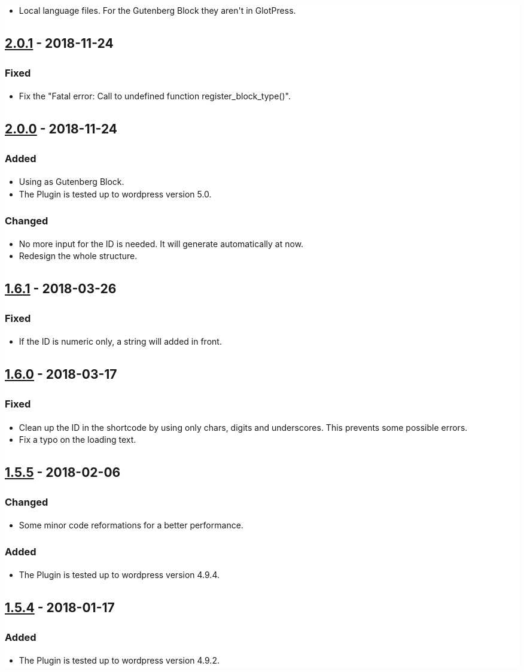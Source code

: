 - Local language files. For the Gutenberg Block they aren't in GlotPress.

## [2.0.1] - 2018-11-24

### Fixed

- Fix the "Fatal error: Call to undefined function register_block_type()".

## [2.0.0] - 2018-11-24

### Added

- Using as Gutenberg Block.
- The Plugin is tested up to wordpress version 5.0.

### Changed

- No more input for the ID is needed. It will generate automatically at now.
- Redesign the whole structure.

## [1.6.1] - 2018-03-26

### Fixed

- If the ID is numeric only, a string will added in front.

## [1.6.0] - 2018-03-17

### Fixed

- Clean up the ID in the shortcode by using only chars, digits and underscores. This prevents some possible errors.
- Fix a typo on the loading text.

## [1.5.5] - 2018-02-06

### Changed

- Some minor code reformations for a better performance.

### Added

- The Plugin is tested up to wordpress version 4.9.4.

## [1.5.4] - 2018-01-17

### Added

- The Plugin is tested up to wordpress version 4.9.2.


[3.3.4]: https://github.com/ITS-Boehm/include-fussball-de-widgets/compare/v3.3.3...v3.3.4
[3.3.3]: https://github.com/ITS-Boehm/include-fussball-de-widgets/compare/v3.3.2...v3.3.3
[3.3.2]: https://github.com/ITS-Boehm/include-fussball-de-widgets/compare/v3.3.1...v3.3.2
[3.3.1]: https://github.com/ITS-Boehm/include-fussball-de-widgets/compare/v3.3.0...v3.3.1
[3.3.0]: https://github.com/ITS-Boehm/include-fussball-de-widgets/compare/v3.2.1...v3.3.0
[3.2.1]: https://github.com/ITS-Boehm/include-fussball-de-widgets/compare/v3.2.0...v3.2.1
[3.2.0]: https://github.com/ITS-Boehm/include-fussball-de-widgets/compare/v3.1.3...v3.2.0
[3.1.3]: https://github.com/ITS-Boehm/include-fussball-de-widgets/compare/v3.1.2...v3.1.3
[3.1.2]: https://github.com/ITS-Boehm/include-fussball-de-widgets/compare/v3.1.1...v3.1.2
[3.1.1]: https://github.com/ITS-Boehm/include-fussball-de-widgets/compare/v3.1.0...v3.1.1
[3.1.0]: https://github.com/ITS-Boehm/include-fussball-de-widgets/compare/v3.0.5...v3.1.0
[3.0.5]: https://github.com/ITS-Boehm/include-fussball-de-widgets/compare/v3.0.4...v3.0.5
[3.0.4]: https://github.com/ITS-Boehm/include-fussball-de-widgets/compare/v3.0.3...v3.0.4
[3.0.3]: https://github.com/ITS-Boehm/include-fussball-de-widgets/compare/v3.0.2...v3.0.3
[3.0.2]: https://github.com/ITS-Boehm/include-fussball-de-widgets/compare/v3.0.1...v3.0.2
[3.0.1]: https://github.com/ITS-Boehm/include-fussball-de-widgets/compare/v3.0.0...v3.0.1
[3.0.0]: https://github.com/ITS-Boehm/include-fussball-de-widgets/compare/v2.2.2...v3.0.0
[2.2.2]: https://github.com/ITS-Boehm/include-fussball-de-widgets/compare/v2.2.1...v2.2.2
[2.2.1]: https://github.com/ITS-Boehm/include-fussball-de-widgets/compare/v2.2.0...v2.2.1
[2.2.0]: https://github.com/ITS-Boehm/include-fussball-de-widgets/compare/v2.1.1...v2.2.0
[2.1.1]: https://github.com/ITS-Boehm/include-fussball-de-widgets/compare/v2.1.0...v2.1.1
[2.1.0]: https://github.com/ITS-Boehm/include-fussball-de-widgets/compare/v2.0.3...v2.1.0
[2.0.3]: https://github.com/ITS-Boehm/include-fussball-de-widgets/compare/v2.0.2...v2.0.3
[2.0.2]: https://github.com/ITS-Boehm/include-fussball-de-widgets/compare/v2.0.1...v2.0.2
[2.0.1]: https://github.com/ITS-Boehm/include-fussball-de-widgets/compare/v2.0.0...v2.0.1
[2.0.0]: https://github.com/ITS-Boehm/include-fussball-de-widgets/compare/v1.6.1...v2.0.0
[1.6.1]: https://github.com/ITS-Boehm/include-fussball-de-widgets/compare/v1.6...v1.6.1
[1.6.0]: https://github.com/ITS-Boehm/include-fussball-de-widgets/compare/v1.5.5...v1.6
[1.5.5]: https://github.com/ITS-Boehm/include-fussball-de-widgets/compare/v1.5.4...v1.5.5
[1.5.4]: https://github.com/ITS-Boehm/include-fussball-de-widgets/compare/v1.5.3...v1.5.4
[1.5.3]: https://github.com/ITS-Boehm/include-fussball-de-widgets/compare/v1.5.2...v1.5.3
[1.5.2]: https://github.com/ITS-Boehm/include-fussball-de-widgets/compare/v1.5.1...v1.5.2
[1.5.1]: https://github.com/ITS-Boehm/include-fussball-de-widgets/compare/v1.5...v1.5.1
[1.5.0]: https://github.com/ITS-Boehm/include-fussball-de-widgets/compare/v1.5...v1.5
[1.4.0]: https://github.com/ITS-Boehm/include-fussball-de-widgets/compare/v1.3...v1.4
[1.3.0]: https://github.com/ITS-Boehm/include-fussball-de-widgets/compare/v1.2...v1.3
[1.2.0]: https://github.com/ITS-Boehm/include-fussball-de-widgets/compare/v1.1...v1.2
[1.1.0]: https://github.com/ITS-Boehm/include-fussball-de-widgets/compare/v1.0...v1.1